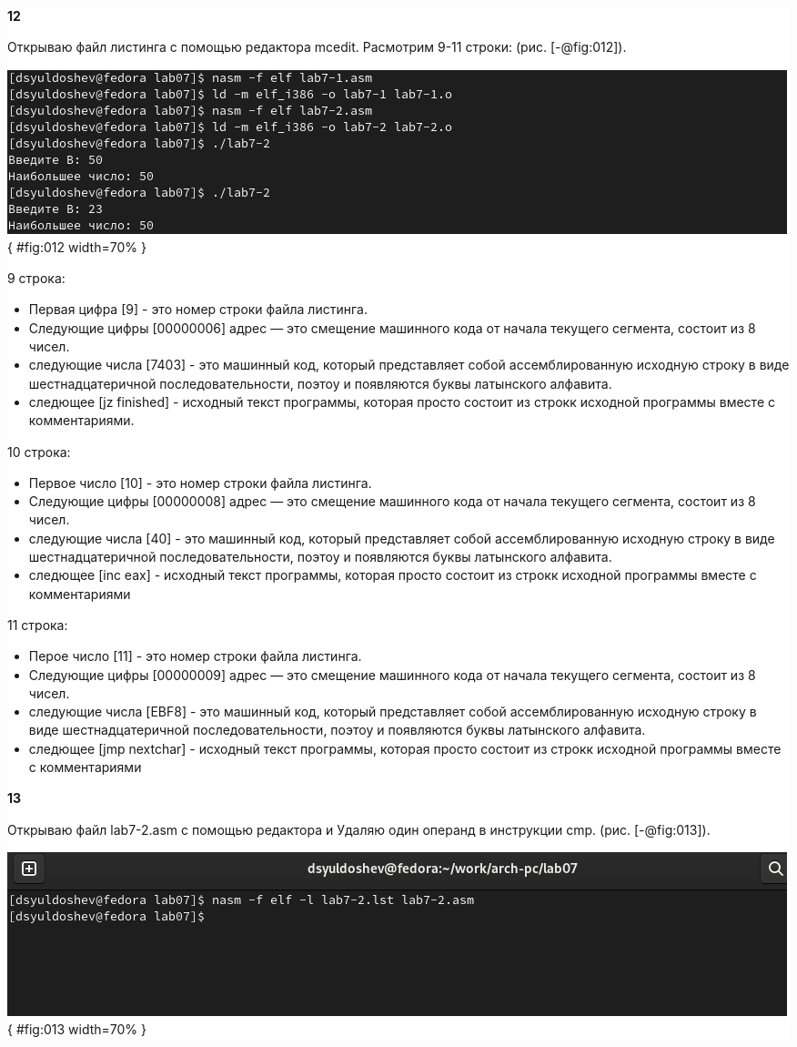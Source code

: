 **12**

Открываю файл листинга с помощью редактора mcedit. Расмотрим 9-11 строки:  (рис. [-@fig:012]).


![Файл листинга](image/10.png){ #fig:012 width=70% }

 9 строка:

 - Первая цифра [9] - это номер строки файла листинга.
 - Cледующие цифры [00000006] адрес — это смещение машинного кода от начала текущего сегмента, состоит из 8 чисел.
- следующие числа [7403] - это машинный код, который представляет собой ассемблированную исходную строку в виде шестнадцатеричной последовательности, поэтоу и появляются буквы латынского алфавита.
- следющее [jz finished] - исходный текст программы, которая просто состоит из строкк исходной программы вместе с комментариями.

10 строка:

 - Первое число [10] - это номер строки файла листинга.
 - Cледующие цифры [00000008] адрес — это смещение машинного кода от начала текущего сегмента, состоит из 8 чисел.
- следующие числа [40] - это машинный код, который представляет собой ассемблированную исходную строку в виде шестнадцатеричной последовательности, поэтоу и появляются буквы латынского алфавита.
- следющее [inc eax] - исходный текст программы, которая просто состоит из строкк исходной программы вместе с комментариями

11 строка:

 - Перое число [11] - это номер строки файла листинга.
 - Cледующие цифры [00000009] адрес — это смещение машинного кода от начала текущего сегмента, состоит из 8 чисел.
- следующие числа [EBF8] - это машинный код, который представляет собой ассемблированную исходную строку в виде шестнадцатеричной последовательности, поэтоу и появляются буквы латынского алфавита.
- следющее [jmp nextchar] - исходный текст программы, которая просто состоит из строкк исходной программы вместе с комментариями

**13**

Открываю файл lab7-2.asm с помощью редактора и Удаляю один операнд в инструкции cmp. (рис. [-@fig:013]).

![Файл листинга](image/11.png){ #fig:013 width=70% }
